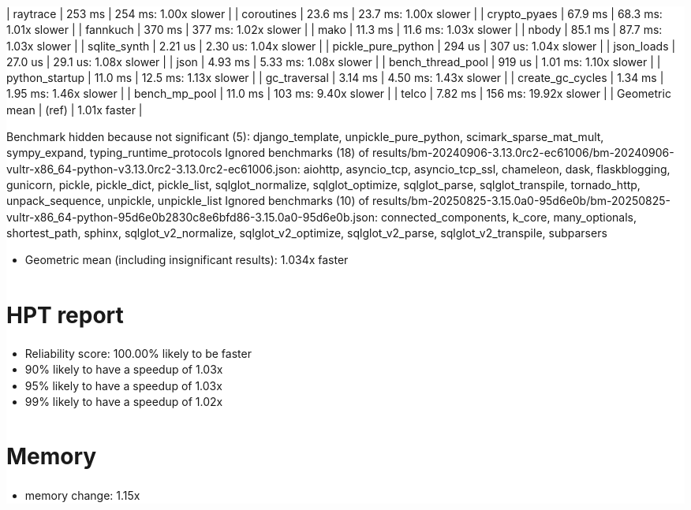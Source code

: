 | raytrace                   | 253 ms                                                       | 254 ms: 1.00x slower                                                  |
| coroutines                 | 23.6 ms                                                      | 23.7 ms: 1.00x slower                                                 |
| crypto_pyaes               | 67.9 ms                                                      | 68.3 ms: 1.01x slower                                                 |
| fannkuch                   | 370 ms                                                       | 377 ms: 1.02x slower                                                  |
| mako                       | 11.3 ms                                                      | 11.6 ms: 1.03x slower                                                 |
| nbody                      | 85.1 ms                                                      | 87.7 ms: 1.03x slower                                                 |
| sqlite_synth               | 2.21 us                                                      | 2.30 us: 1.04x slower                                                 |
| pickle_pure_python         | 294 us                                                       | 307 us: 1.04x slower                                                  |
| json_loads                 | 27.0 us                                                      | 29.1 us: 1.08x slower                                                 |
| json                       | 4.93 ms                                                      | 5.33 ms: 1.08x slower                                                 |
| bench_thread_pool          | 919 us                                                       | 1.01 ms: 1.10x slower                                                 |
| python_startup             | 11.0 ms                                                      | 12.5 ms: 1.13x slower                                                 |
| gc_traversal               | 3.14 ms                                                      | 4.50 ms: 1.43x slower                                                 |
| create_gc_cycles           | 1.34 ms                                                      | 1.95 ms: 1.46x slower                                                 |
| bench_mp_pool              | 11.0 ms                                                      | 103 ms: 9.40x slower                                                  |
| telco                      | 7.82 ms                                                      | 156 ms: 19.92x slower                                                 |
| Geometric mean             | (ref)                                                        | 1.01x faster                                                          |

Benchmark hidden because not significant (5): django_template, unpickle_pure_python, scimark_sparse_mat_mult, sympy_expand, typing_runtime_protocols
Ignored benchmarks (18) of results/bm-20240906-3.13.0rc2-ec61006/bm-20240906-vultr-x86_64-python-v3.13.0rc2-3.13.0rc2-ec61006.json: aiohttp, asyncio_tcp, asyncio_tcp_ssl, chameleon, dask, flaskblogging, gunicorn, pickle, pickle_dict, pickle_list, sqlglot_normalize, sqlglot_optimize, sqlglot_parse, sqlglot_transpile, tornado_http, unpack_sequence, unpickle, unpickle_list
Ignored benchmarks (10) of results/bm-20250825-3.15.0a0-95d6e0b/bm-20250825-vultr-x86_64-python-95d6e0b2830c8e6bfd86-3.15.0a0-95d6e0b.json: connected_components, k_core, many_optionals, shortest_path, sphinx, sqlglot_v2_normalize, sqlglot_v2_optimize, sqlglot_v2_parse, sqlglot_v2_transpile, subparsers

- Geometric mean (including insignificant results): 1.034x faster

# HPT report

- Reliability score: 100.00% likely to be faster
- 90% likely to have a speedup of 1.03x
- 95% likely to have a speedup of 1.03x
- 99% likely to have a speedup of 1.02x

# Memory
- memory change: 1.15x